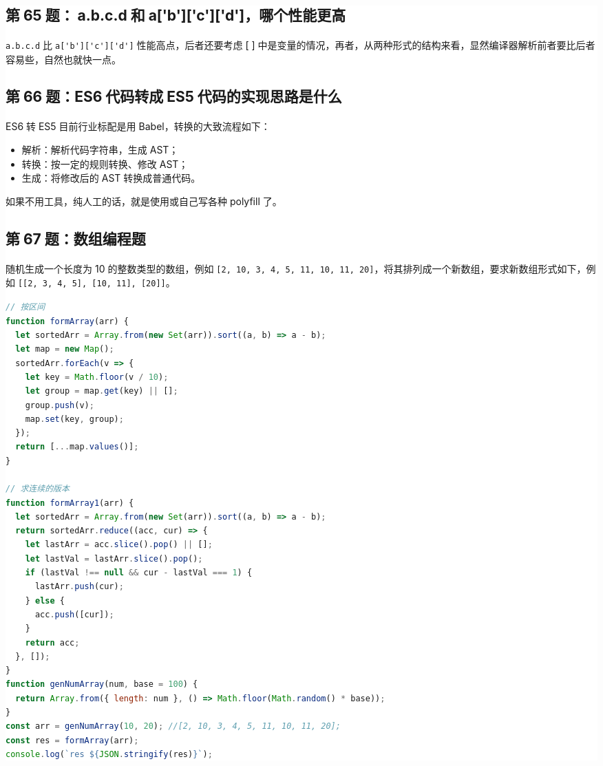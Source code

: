 ## 第 65 题： a.b.c.d 和 a['b']['c']['d']，哪个性能更高

`a.b.c.d` 比 `a['b']['c']['d']` 性能高点，后者还要考虑 [ ] 中是变量的情况，再者，从两种形式的结构来看，显然编译器解析前者要比后者容易些，自然也就快一点。

## 第 66 题：ES6 代码转成 ES5 代码的实现思路是什么

ES6 转 ES5 目前行业标配是用 Babel，转换的大致流程如下：

- 解析：解析代码字符串，生成 AST；
- 转换：按一定的规则转换、修改 AST；
- 生成：将修改后的 AST 转换成普通代码。

如果不用工具，纯人工的话，就是使用或自己写各种 polyfill 了。

## 第 67 题：数组编程题

随机生成一个长度为 10 的整数类型的数组，例如 `[2, 10, 3, 4, 5, 11, 10, 11, 20]`，将其排列成一个新数组，要求新数组形式如下，例如 `[[2, 3, 4, 5], [10, 11], [20]]`。

```js
// 按区间
function formArray(arr) {
  let sortedArr = Array.from(new Set(arr)).sort((a, b) => a - b);
  let map = new Map();
  sortedArr.forEach(v => {
    let key = Math.floor(v / 10);
    let group = map.get(key) || [];
    group.push(v);
    map.set(key, group);
  });
  return [...map.values()];
}

// 求连续的版本
function formArray1(arr) {
  let sortedArr = Array.from(new Set(arr)).sort((a, b) => a - b);
  return sortedArr.reduce((acc, cur) => {
    let lastArr = acc.slice().pop() || [];
    let lastVal = lastArr.slice().pop();
    if (lastVal !== null && cur - lastVal === 1) {
      lastArr.push(cur);
    } else {
      acc.push([cur]);
    }
    return acc;
  }, []);
}
function genNumArray(num, base = 100) {
  return Array.from({ length: num }, () => Math.floor(Math.random() * base));
}
const arr = genNumArray(10, 20); //[2, 10, 3, 4, 5, 11, 10, 11, 20];
const res = formArray(arr);
console.log(`res ${JSON.stringify(res)}`);
```
